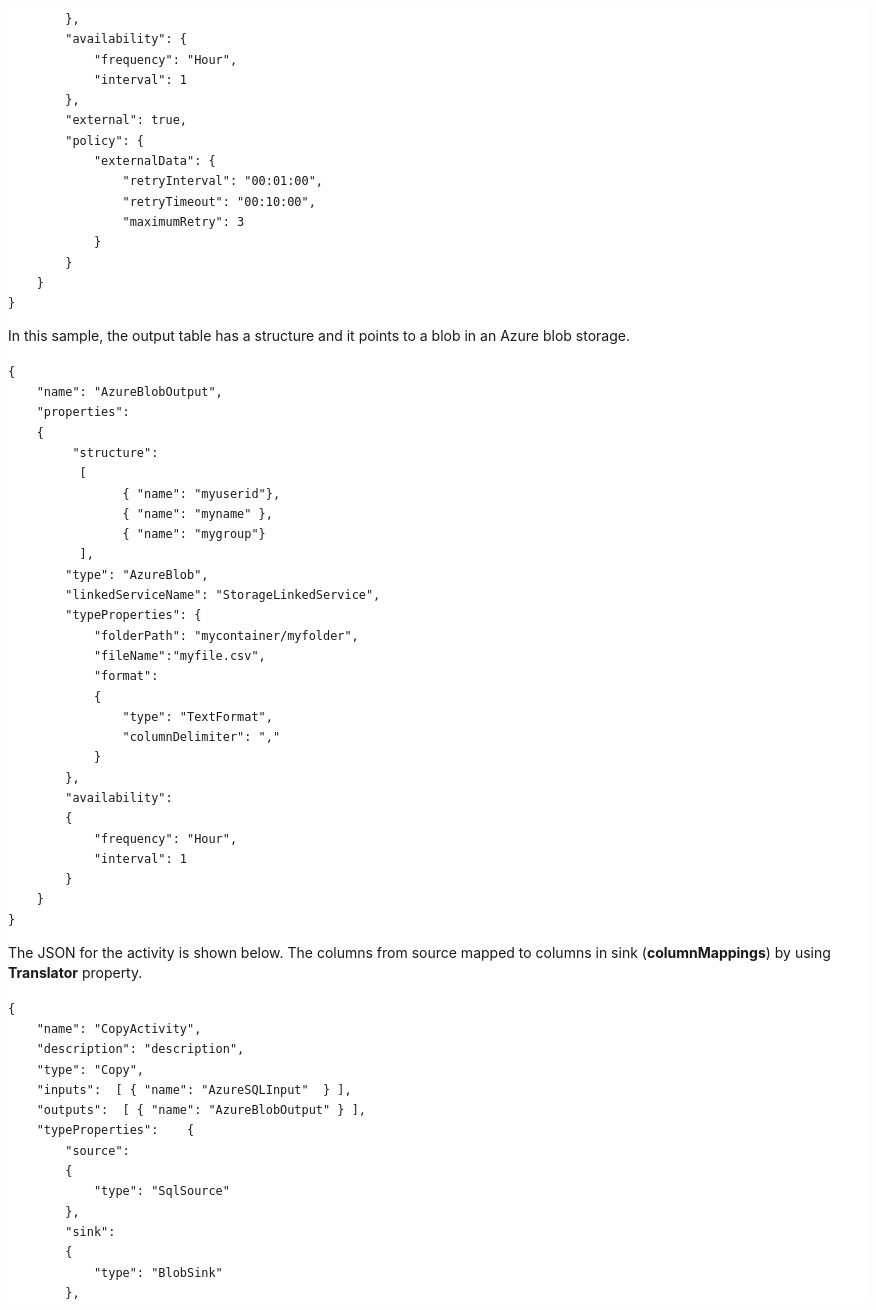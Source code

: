 	        },
	        "availability": {
	            "frequency": "Hour",
	            "interval": 1
	        },
			"external": true,
			"policy": {
	            "externalData": {
	                "retryInterval": "00:01:00",
	                "retryTimeout": "00:10:00",
	                "maximumRetry": 3
	            }
			}
	    }
	}

In this sample, the output table has a structure and it points to a blob in an Azure blob storage.

	{
	    "name": "AzureBlobOutput",
	    "properties":
	    {
	         "structure": 
	          [
	                { "name": "myuserid"},
	                { "name": "myname" },
	                { "name": "mygroup"}
	          ],
	        "type": "AzureBlob",
	        "linkedServiceName": "StorageLinkedService",
	        "typeProperties": {
	            "folderPath": "mycontainer/myfolder",
	            "fileName":"myfile.csv",
	            "format":
	            {
	                "type": "TextFormat",
	                "columnDelimiter": ","
	            }
	        },
	        "availability":
	        {
	            "frequency": "Hour",
	            "interval": 1
	        }
	    }
	}

The JSON for the activity is shown below. The columns from source mapped to columns in sink (**columnMappings**) by using **Translator** property.

	{
	    "name": "CopyActivity",
	    "description": "description", 
	    "type": "Copy",
	    "inputs":  [ { "name": "AzureSQLInput"  } ],
	    "outputs":  [ { "name": "AzureBlobOutput" } ],
	    "typeProperties":    {
	        "source":
	        {
	            "type": "SqlSource"
	        },
	        "sink":
	        {
	            "type": "BlobSink"
	        },